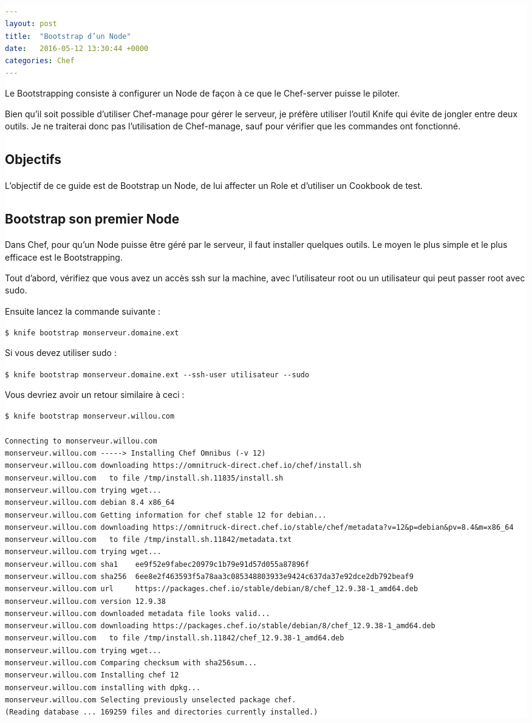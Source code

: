 ```yaml
---
layout: post
title:  "Bootstrap d’un Node"
date:   2016-05-12 13:30:44 +0000
categories: Chef
---
```


Le Bootstrapping consiste à configurer un Node de façon à ce que le Chef-server puisse le piloter.

Bien qu’il soit possible d’utiliser Chef-manage pour gérer le serveur, je préfère utiliser l’outil Knife qui évite de jongler entre deux outils. Je ne traiterai donc pas l’utilisation de Chef-manage, sauf pour vérifier que les commandes ont fonctionné.

## Objectifs
L’objectif de ce guide est de Bootstrap un Node, de lui affecter un Role et d’utiliser un Cookbook de test.

## Bootstrap son premier Node
Dans Chef, pour qu’un Node puisse être géré par le serveur, il faut installer quelques outils. Le moyen le plus simple et le plus efficace est le Bootstrapping.

Tout d’abord, vérifiez que vous avez un accès ssh sur la machine, avec l’utilisateur root ou un utilisateur qui peut passer root avec sudo.

Ensuite lancez la commande suivante :

```
$ knife bootstrap monserveur.domaine.ext
```

Si vous devez utiliser sudo :

```
$ knife bootstrap monserveur.domaine.ext --ssh-user utilisateur --sudo
```

Vous devriez avoir un retour similaire à ceci :

```
$ knife bootstrap monserveur.willou.com

Connecting to monserveur.willou.com
monserveur.willou.com -----> Installing Chef Omnibus (-v 12)
monserveur.willou.com downloading https://omnitruck-direct.chef.io/chef/install.sh
monserveur.willou.com   to file /tmp/install.sh.11835/install.sh
monserveur.willou.com trying wget...
monserveur.willou.com debian 8.4 x86_64
monserveur.willou.com Getting information for chef stable 12 for debian...
monserveur.willou.com downloading https://omnitruck-direct.chef.io/stable/chef/metadata?v=12&p=debian&pv=8.4&m=x86_64
monserveur.willou.com   to file /tmp/install.sh.11842/metadata.txt
monserveur.willou.com trying wget...
monserveur.willou.com sha1    ee9f52e9fabec20979c1b79e91d57d055a87896f
monserveur.willou.com sha256  6ee8e2f463593f5a78aa3c085348803933e9424c637da37e92dce2db792beaf9
monserveur.willou.com url     https://packages.chef.io/stable/debian/8/chef_12.9.38-1_amd64.deb
monserveur.willou.com version 12.9.38
monserveur.willou.com downloaded metadata file looks valid...
monserveur.willou.com downloading https://packages.chef.io/stable/debian/8/chef_12.9.38-1_amd64.deb
monserveur.willou.com   to file /tmp/install.sh.11842/chef_12.9.38-1_amd64.deb
monserveur.willou.com trying wget...
monserveur.willou.com Comparing checksum with sha256sum...
monserveur.willou.com Installing chef 12
monserveur.willou.com installing with dpkg...
monserveur.willou.com Selecting previously unselected package chef.
(Reading database ... 169259 files and directories currently installed.)
```